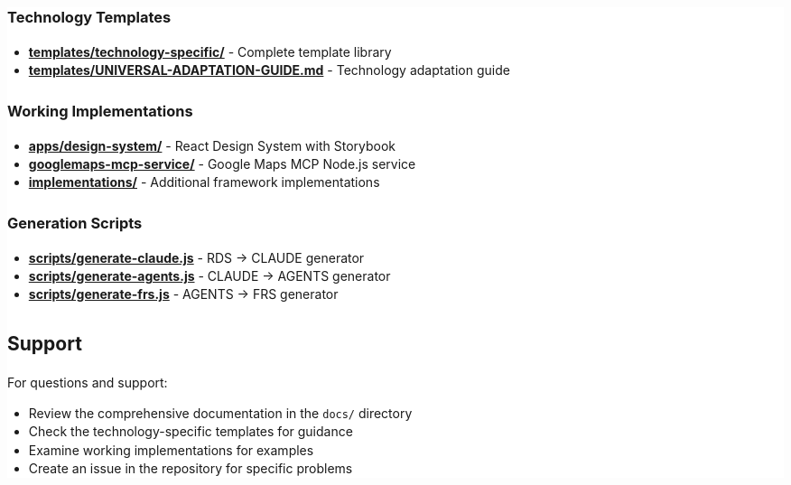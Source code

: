 ### Technology Templates
- **[templates/technology-specific/](templates/technology-specific/)** - Complete template library
- **[templates/UNIVERSAL-ADAPTATION-GUIDE.md](templates/UNIVERSAL-ADAPTATION-GUIDE.md)** - Technology adaptation guide

### Working Implementations
- **[apps/design-system/](apps/design-system/)** - React Design System with Storybook
- **[googlemaps-mcp-service/](googlemaps-mcp-service/)** - Google Maps MCP Node.js service
- **[implementations/](implementations/)** - Additional framework implementations

### Generation Scripts
- **[scripts/generate-claude.js](scripts/generate-claude.js)** - RDS → CLAUDE generator
- **[scripts/generate-agents.js](scripts/generate-agents.js)** - CLAUDE → AGENTS generator
- **[scripts/generate-frs.js](scripts/generate-frs.js)** - AGENTS → FRS generator

## Support

For questions and support:
- Review the comprehensive documentation in the `docs/` directory
- Check the technology-specific templates for guidance
- Examine working implementations for examples
- Create an issue in the repository for specific problems
